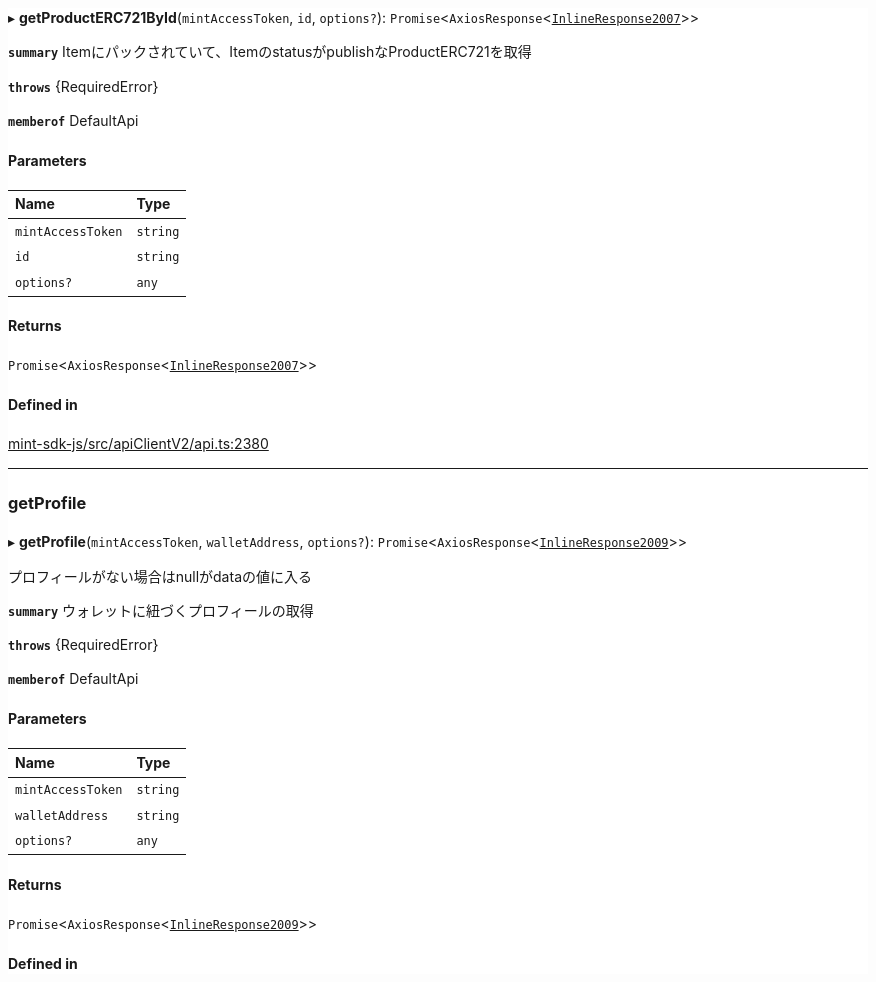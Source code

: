 ▸ **getProductERC721ById**(`mintAccessToken`, `id`, `options?`): `Promise`<`AxiosResponse`<[`InlineResponse2007`](../interfaces/apiClientV2.InlineResponse2007)\>\>

**`summary`** Itemにパックされていて、ItemのstatusがpublishなProductERC721を取得

**`throws`** {RequiredError}

**`memberof`** DefaultApi

#### Parameters

| Name | Type |
| :------ | :------ |
| `mintAccessToken` | `string` |
| `id` | `string` |
| `options?` | `any` |

#### Returns

`Promise`<`AxiosResponse`<[`InlineResponse2007`](../interfaces/apiClientV2.InlineResponse2007)\>\>

#### Defined in

[mint-sdk-js/src/apiClientV2/api.ts:2380](https://github.com/KyuzanInc/mint-sdk-js/blob/d2ac52e/src/apiClientV2/api.ts#L2380)

___

### getProfile

▸ **getProfile**(`mintAccessToken`, `walletAddress`, `options?`): `Promise`<`AxiosResponse`<[`InlineResponse2009`](../interfaces/apiClientV2.InlineResponse2009)\>\>

プロフィールがない場合はnullがdataの値に入る

**`summary`** ウォレットに紐づくプロフィールの取得

**`throws`** {RequiredError}

**`memberof`** DefaultApi

#### Parameters

| Name | Type |
| :------ | :------ |
| `mintAccessToken` | `string` |
| `walletAddress` | `string` |
| `options?` | `any` |

#### Returns

`Promise`<`AxiosResponse`<[`InlineResponse2009`](../interfaces/apiClientV2.InlineResponse2009)\>\>

#### Defined in
